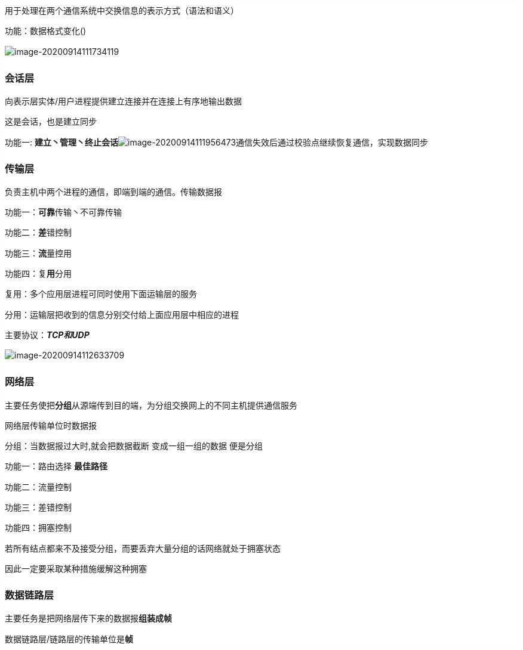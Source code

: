 用于处理在两个通信系统中交换信息的表示方式（语法和语义）

功能：数据格式变化() 

![image-20200914111734119](https://sober-feng.oss-cn-shanghai.aliyuncs.com/learning/pictures/image-20200914111734119.png)

### 会话层

向表示层实体/用户进程提供建立连接并在连接上有序地输出数据

这是会话，也是建立同步

功能一: **建立丶管理丶终止会话**![image-20200914111956473](https://sober-feng.oss-cn-shanghai.aliyuncs.com/learning/pictures/image-20200914111956473.png)通信失效后通过校验点继续恢复通信，实现数据同步

### 传输层

负责主机中两个进程的通信，即端到端的通信。传输数据报

功能一：**可靠**传输丶不可靠传输

功能二：**差**错控制

功能三：**流**量控用

功能四：复**用**分用

复用：多个应用层进程可同时使用下面运输层的服务

分用：运输层把收到的信息分别交付给上面应用层中相应的进程

主要协议：***TCP和UDP***

![image-20200914112633709](https://sober-feng.oss-cn-shanghai.aliyuncs.com/learning/pictures/image-20200914112633709.png)

### 网络层

主要任务使把**分组**从源端传到目的端，为分组交换网上的不同主机提供通信服务

网络层传输单位时数据报

分组：当数据报过大时,就会把数据截断 变成一组一组的数据 便是分组

功能一：路由选择 **最佳路径**

功能二：流量控制

功能三：差错控制

功能四：拥塞控制

若所有结点都来不及接受分组，而要丢弃大量分组的话网络就处于拥塞状态

因此一定要采取某种措施缓解这种拥塞

### 数据链路层

主要任务是把网络层传下来的数据报**组装成帧**

数据链路层/链路层的传输单位是**帧**	
